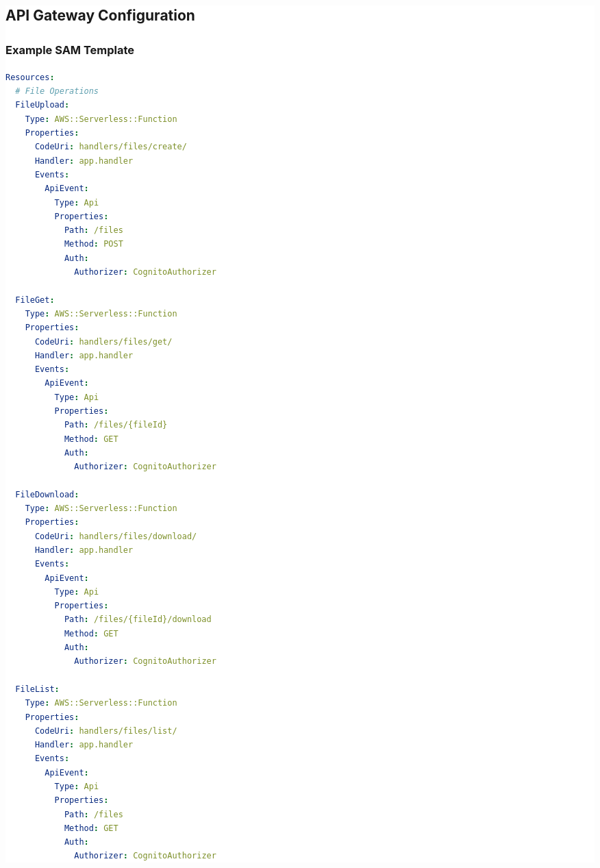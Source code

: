 
## API Gateway Configuration

### Example SAM Template

```yaml
Resources:
  # File Operations
  FileUpload:
    Type: AWS::Serverless::Function
    Properties:
      CodeUri: handlers/files/create/
      Handler: app.handler
      Events:
        ApiEvent:
          Type: Api
          Properties:
            Path: /files
            Method: POST
            Auth:
              Authorizer: CognitoAuthorizer

  FileGet:
    Type: AWS::Serverless::Function
    Properties:
      CodeUri: handlers/files/get/
      Handler: app.handler
      Events:
        ApiEvent:
          Type: Api
          Properties:
            Path: /files/{fileId}
            Method: GET
            Auth:
              Authorizer: CognitoAuthorizer

  FileDownload:
    Type: AWS::Serverless::Function
    Properties:
      CodeUri: handlers/files/download/
      Handler: app.handler
      Events:
        ApiEvent:
          Type: Api
          Properties:
            Path: /files/{fileId}/download
            Method: GET
            Auth:
              Authorizer: CognitoAuthorizer

  FileList:
    Type: AWS::Serverless::Function
    Properties:
      CodeUri: handlers/files/list/
      Handler: app.handler
      Events:
        ApiEvent:
          Type: Api
          Properties:
            Path: /files
            Method: GET
            Auth:
              Authorizer: CognitoAuthorizer
```